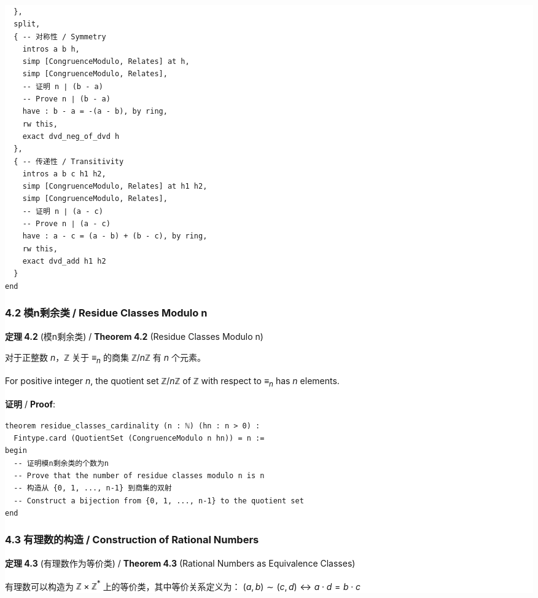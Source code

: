 ```lean
  },
  split,
  { -- 对称性 / Symmetry
    intros a b h,
    simp [CongruenceModulo, Relates] at h,
    simp [CongruenceModulo, Relates],
    -- 证明 n ∣ (b - a)
    -- Prove n ∣ (b - a)
    have : b - a = -(a - b), by ring,
    rw this,
    exact dvd_neg_of_dvd h
  },
  { -- 传递性 / Transitivity
    intros a b c h1 h2,
    simp [CongruenceModulo, Relates] at h1 h2,
    simp [CongruenceModulo, Relates],
    -- 证明 n ∣ (a - c)
    -- Prove n ∣ (a - c)
    have : a - c = (a - b) + (b - c), by ring,
    rw this,
    exact dvd_add h1 h2
  }
end
```

### 4.2 模n剩余类 / Residue Classes Modulo n

**定理 4.2** (模n剩余类) / **Theorem 4.2** (Residue Classes Modulo n)

对于正整数 $n$，$\mathbb{Z}$ 关于 $\equiv_n$ 的商集 $\mathbb{Z}/n\mathbb{Z}$ 有 $n$ 个元素。

For positive integer $n$, the quotient set $\mathbb{Z}/n\mathbb{Z}$ of $\mathbb{Z}$ with respect to $\equiv_n$ has $n$ elements.

**证明** / **Proof**:

```lean
theorem residue_classes_cardinality (n : ℕ) (hn : n > 0) :
  Fintype.card (QuotientSet (CongruenceModulo n hn)) = n :=
begin
  -- 证明模n剩余类的个数为n
  -- Prove that the number of residue classes modulo n is n
  -- 构造从 {0, 1, ..., n-1} 到商集的双射
  -- Construct a bijection from {0, 1, ..., n-1} to the quotient set
end
```

### 4.3 有理数的构造 / Construction of Rational Numbers

**定理 4.3** (有理数作为等价类) / **Theorem 4.3** (Rational Numbers as Equivalence Classes)

有理数可以构造为 $\mathbb{Z} \times \mathbb{Z}^*$ 上的等价类，其中等价关系定义为：
$(a, b) \sim (c, d) \leftrightarrow a \cdot d = b \cdot c$
